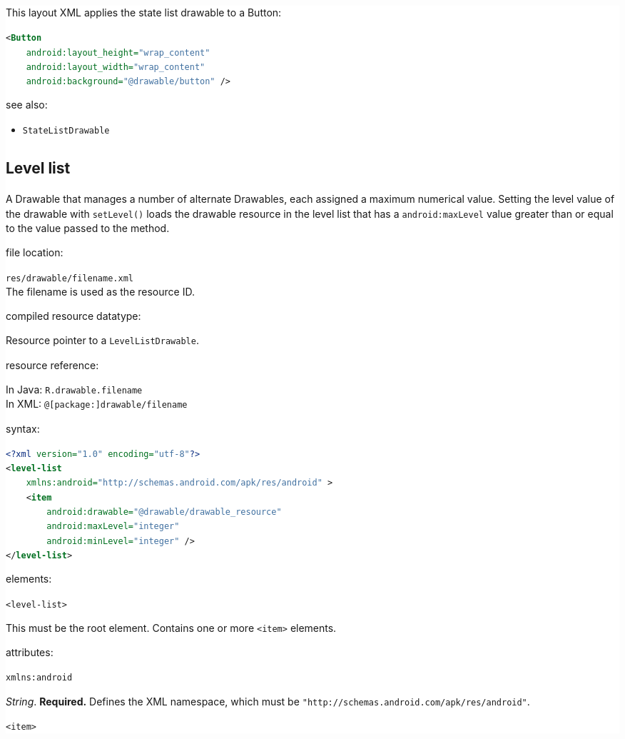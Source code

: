 This layout XML applies the state list drawable to a Button:

```xml
<Button
    android:layout_height="wrap_content"
    android:layout_width="wrap_content"
    android:background="@drawable/button" />
```

see also:

*   `StateListDrawable`

Level list
----------

A Drawable that manages a number of alternate Drawables, each assigned a maximum numerical value. Setting the level value of the drawable with `setLevel()` loads the drawable resource in the level list that has a `android:maxLevel` value greater than or equal to the value passed to the method.

file location:

`res/drawable/filename.xml`  
The filename is used as the resource ID.

compiled resource datatype:

Resource pointer to a `LevelListDrawable`.

resource reference:

In Java: `R.drawable.filename`  
In XML: `@[package:]drawable/filename`

syntax:

```xml
<?xml version="1.0" encoding="utf-8"?>
<level-list
    xmlns:android="http://schemas.android.com/apk/res/android" >
    <item
        android:drawable="@drawable/drawable_resource"
        android:maxLevel="integer"
        android:minLevel="integer" />
</level-list>
```

elements:

`<level-list>`

This must be the root element. Contains one or more `<item>` elements.

attributes:

`xmlns:android`

_String_. **Required.** Defines the XML namespace, which must be `"http://schemas.android.com/apk/res/android"`.

`<item>`

